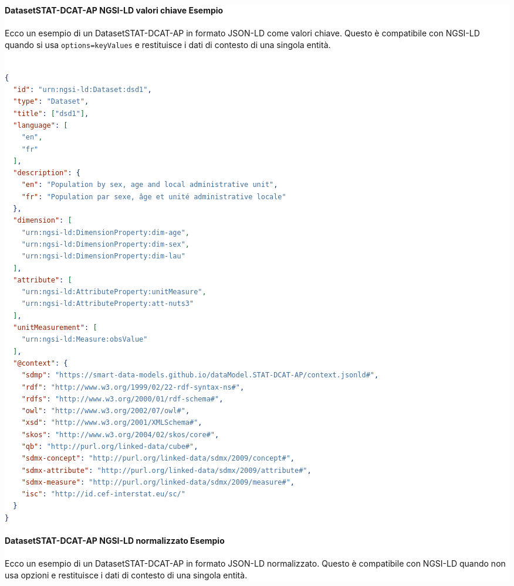 #### DatasetSTAT-DCAT-AP NGSI-LD valori chiave Esempio  

Ecco un esempio di un DatasetSTAT-DCAT-AP in formato JSON-LD come valori chiave. Questo è compatibile con NGSI-LD quando si usa `options=keyValues` e restituisce i dati di contesto di una singola entità.  

```json  

{  
  "id": "urn:ngsi-ld:Dataset:dsd1",  
  "type": "Dataset",  
  "title": ["dsd1"],  
  "language": [  
    "en",  
    "fr"  
  ],  
  "description": {  
    "en": "Population by sex, age and local administrative unit",  
    "fr": "Population par sexe, âge et unité administrative locale"  
  },  
  "dimension": [  
    "urn:ngsi-ld:DimensionProperty:dim-age",  
    "urn:ngsi-ld:DimensionProperty:dim-sex",  
    "urn:ngsi-ld:DimensionProperty:dim-lau"  
  ],  
  "attribute": [  
    "urn:ngsi-ld:AttributeProperty:unitMeasure",  
    "urn:ngsi-ld:AttributeProperty:att-nuts3"  
  ],  
  "unitMeasurement": [  
    "urn:ngsi-ld:Measure:obsValue"  
  ],  
  "@context": {  
    "sdmp": "https://smart-data-models.github.io/dataModel.STAT-DCAT-AP/context.jsonld#",  
    "rdf": "http://www.w3.org/1999/02/22-rdf-syntax-ns#",  
    "rdfs": "http://www.w3.org/2000/01/rdf-schema#",  
    "owl": "http://www.w3.org/2002/07/owl#",  
    "xsd": "http://www.w3.org/2001/XMLSchema#",  
    "skos": "http://www.w3.org/2004/02/skos/core#",  
    "qb": "http://purl.org/linked-data/cube#",  
    "sdmx-concept": "http://purl.org/linked-data/sdmx/2009/concept#",  
    "sdmx-attribute": "http://purl.org/linked-data/sdmx/2009/attribute#",  
    "sdmx-measure": "http://purl.org/linked-data/sdmx/2009/measure#",  
    "isc": "http://id.cef-interstat.eu/sc/"  
  }  
}  
```  

#### DatasetSTAT-DCAT-AP NGSI-LD normalizzato Esempio  

Ecco un esempio di un DatasetSTAT-DCAT-AP in formato JSON-LD normalizzato. Questo è compatibile con NGSI-LD quando non usa opzioni e restituisce i dati di contesto di una singola entità.  
